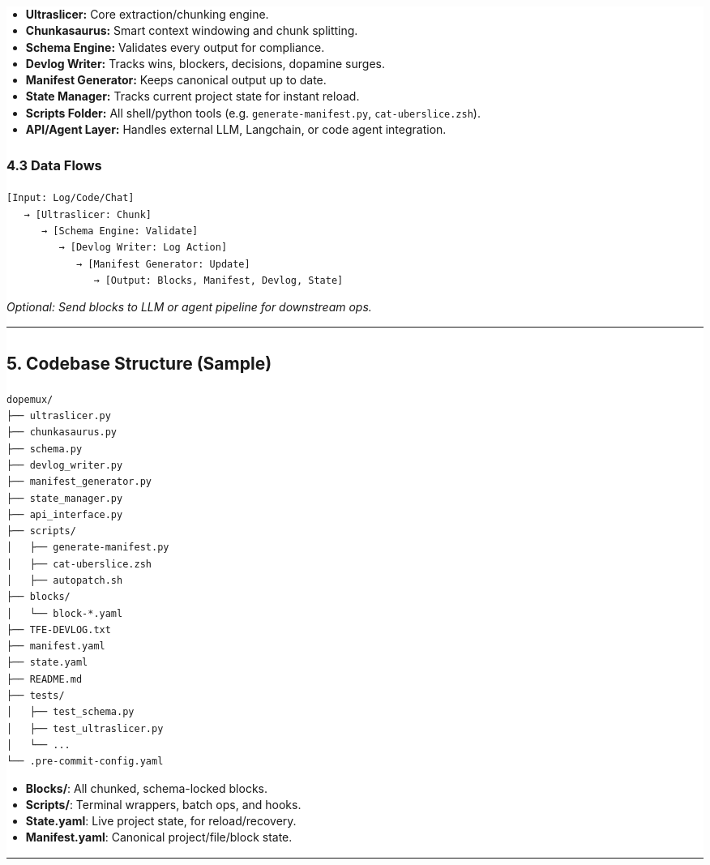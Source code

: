 * **Ultraslicer:** Core extraction/chunking engine.
* **Chunkasaurus:** Smart context windowing and chunk splitting.
* **Schema Engine:** Validates every output for compliance.
* **Devlog Writer:** Tracks wins, blockers, decisions, dopamine surges.
* **Manifest Generator:** Keeps canonical output up to date.
* **State Manager:** Tracks current project state for instant reload.
* **Scripts Folder:** All shell/python tools (e.g. `generate-manifest.py`, `cat-uberslice.zsh`).
* **API/Agent Layer:** Handles external LLM, Langchain, or code agent integration.

### **4.3 Data Flows**

```plaintext
[Input: Log/Code/Chat] 
   → [Ultraslicer: Chunk] 
      → [Schema Engine: Validate] 
         → [Devlog Writer: Log Action] 
            → [Manifest Generator: Update] 
               → [Output: Blocks, Manifest, Devlog, State]
```

*Optional: Send blocks to LLM or agent pipeline for downstream ops.*

---

## 5. **Codebase Structure** (Sample)

```
dopemux/
├── ultraslicer.py
├── chunkasaurus.py
├── schema.py
├── devlog_writer.py
├── manifest_generator.py
├── state_manager.py
├── api_interface.py
├── scripts/
│   ├── generate-manifest.py
│   ├── cat-uberslice.zsh
│   ├── autopatch.sh
├── blocks/
│   └── block-*.yaml
├── TFE-DEVLOG.txt
├── manifest.yaml
├── state.yaml
├── README.md
├── tests/
│   ├── test_schema.py
│   ├── test_ultraslicer.py
│   └── ...
└── .pre-commit-config.yaml
```

* **Blocks/**: All chunked, schema-locked blocks.
* **Scripts/**: Terminal wrappers, batch ops, and hooks.
* **State.yaml**: Live project state, for reload/recovery.
* **Manifest.yaml**: Canonical project/file/block state.

---